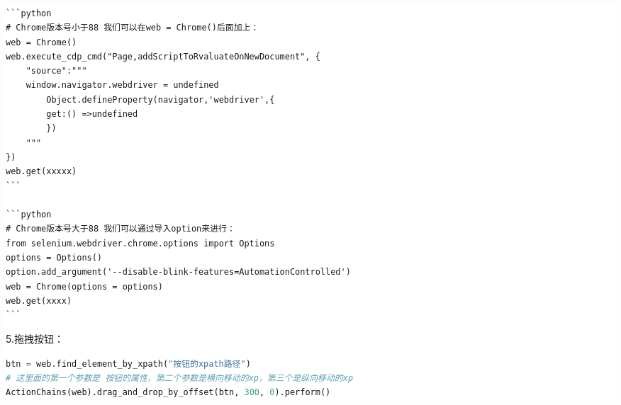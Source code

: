     ```python
    # Chrome版本号小于88 我们可以在web = Chrome()后面加上：
    web = Chrome()
    web.execute_cdp_cmd("Page,addScriptToRvaluateOnNewDocument", {
        "source":"""
        window.navigator.webdriver = undefined
        	Object.defineProperty(navigator,'webdriver',{
        	get:() =>undefined
        	})
        """
    })
    web.get(xxxxx)
    ```

    ```python
    # Chrome版本号大于88 我们可以通过导入option来进行：
    from selenium.webdriver.chrome.options import Options
    options = Options()
    option.add_argument('--disable-blink-features=AutomationControlled')
    web = Chrome(options = options)
    web.get(xxxx)
    ```

5.拖拽按钮：

```python
btn = web.find_element_by_xpath("按钮的xpath路径")
# 这里面的第一个参数是 按钮的属性，第二个参数是横向移动的xp，第三个是纵向移动的xp
ActionChains(web).drag_and_drop_by_offset(btn, 300, 0).perform()
```
